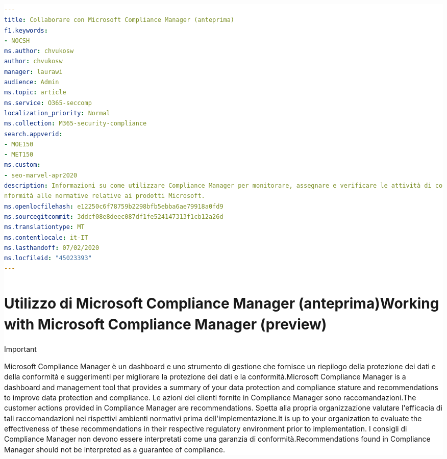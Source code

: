 ```yaml
---
title: Collaborare con Microsoft Compliance Manager (anteprima)
f1.keywords:
- NOCSH
ms.author: chvukosw
author: chvukosw
manager: laurawi
audience: Admin
ms.topic: article
ms.service: O365-seccomp
localization_priority: Normal
ms.collection: M365-security-compliance
search.appverid:
- MOE150
- MET150
ms.custom:
- seo-marvel-apr2020
description: Informazioni su come utilizzare Compliance Manager per monitorare, assegnare e verificare le attività di conformità alle normative relative ai prodotti Microsoft.
ms.openlocfilehash: e12250c6f78759b2298bfb5ebba6ae79918a0fd9
ms.sourcegitcommit: 3ddcf08e8deec087df1fe524147313f1cb12a26d
ms.translationtype: MT
ms.contentlocale: it-IT
ms.lasthandoff: 07/02/2020
ms.locfileid: "45023393"
---
```

# <a name="working-with-microsoft-compliance-manager-preview"></a><span data-ttu-id="e6340-103">Utilizzo di Microsoft Compliance Manager (anteprima)</span><span class="sxs-lookup"><span data-stu-id="e6340-103">Working with Microsoft Compliance Manager (preview)</span></span>

> [!IMPORTANT]
> <span data-ttu-id="e6340-104">Microsoft Compliance Manager è un dashboard e uno strumento di gestione che fornisce un riepilogo della protezione dei dati e della conformità e suggerimenti per migliorare la protezione dei dati e la conformità.</span><span class="sxs-lookup"><span data-stu-id="e6340-104">Microsoft Compliance Manager is a dashboard and management tool that provides a summary of your data protection and compliance stature and recommendations to improve data protection and compliance.</span></span> <span data-ttu-id="e6340-105">Le azioni dei clienti fornite in Compliance Manager sono raccomandazioni.</span><span class="sxs-lookup"><span data-stu-id="e6340-105">The customer actions provided in Compliance Manager are recommendations.</span></span> <span data-ttu-id="e6340-106">Spetta alla propria organizzazione valutare l'efficacia di tali raccomandazioni nei rispettivi ambienti normativi prima dell'implementazione.</span><span class="sxs-lookup"><span data-stu-id="e6340-106">It is up to your organization to evaluate the effectiveness of these recommendations in their respective regulatory environment prior to implementation.</span></span> <span data-ttu-id="e6340-107">I consigli di Compliance Manager non devono essere interpretati come una garanzia di conformità.</span><span class="sxs-lookup"><span data-stu-id="e6340-107">Recommendations found in Compliance Manager should not be interpreted as a guarantee of compliance.</span></span>
